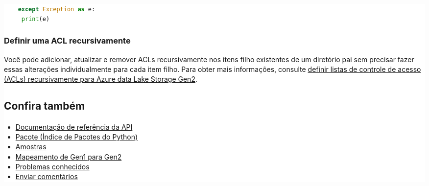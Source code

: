 ```python
    except Exception as e:
     print(e) 
```

### <a name="set-an-acl-recursively"></a>Definir uma ACL recursivamente

Você pode adicionar, atualizar e remover ACLs recursivamente nos itens filho existentes de um diretório pai sem precisar fazer essas alterações individualmente para cada item filho. Para obter mais informações, consulte [definir listas de controle de acesso (ACLs) recursivamente para Azure data Lake Storage Gen2](recursive-access-control-lists.md).

## <a name="see-also"></a>Confira também

* [Documentação de referência da API](/python/api/azure-storage-file-datalake/azure.storage.filedatalake)
* [Pacote (Índice de Pacotes do Python)](https://pypi.org/project/azure-storage-file-datalake/)
* [Amostras](https://github.com/Azure/azure-sdk-for-python/tree/master/sdk/storage/azure-storage-file-datalake/samples)
* [Mapeamento de Gen1 para Gen2](https://github.com/Azure/azure-sdk-for-python/tree/master/sdk/storage/azure-storage-file-datalake/GEN1_GEN2_MAPPING.md)
* [Problemas conhecidos](data-lake-storage-known-issues.md#api-scope-data-lake-client-library)
* [Enviar comentários](https://github.com/Azure/azure-sdk-for-python/issues)
